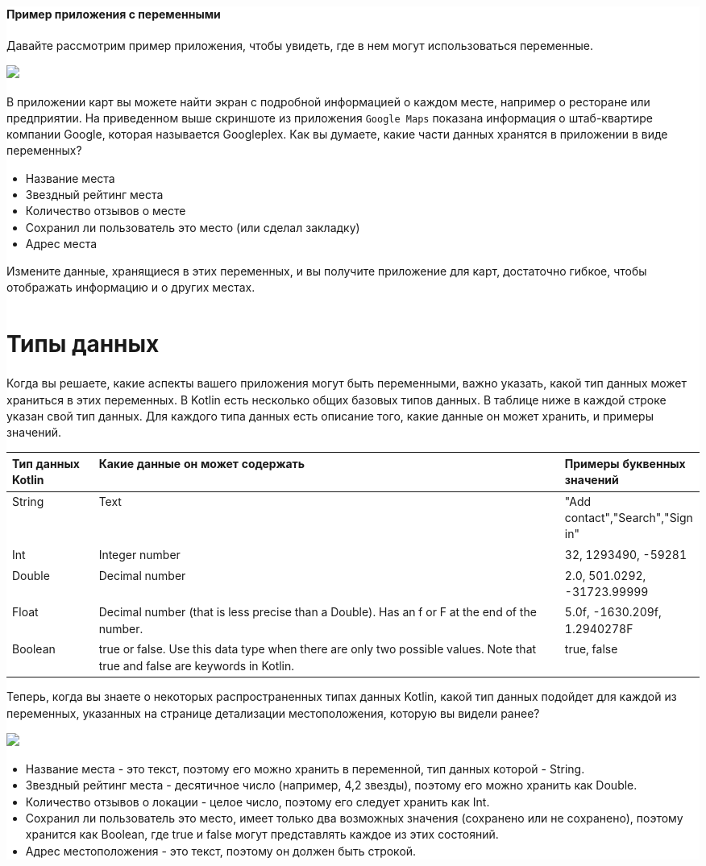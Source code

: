 #### Пример приложения с переменными

Давайте рассмотрим пример приложения, чтобы увидеть, где в нем могут использоваться переменные.


<img src="https://developer.android.com/static/codelabs/basic-android-kotlin-compose-variables/img/a7e1f5184e4e3b15_856.png" width="400">


В приложении карт вы можете найти экран с подробной информацией о каждом месте, например о ресторане или предприятии. На приведенном выше скриншоте из приложения `Google Maps` показана информация о штаб-квартире компании Google, которая называется Googleplex. Как вы думаете, какие части данных хранятся в приложении в виде переменных?

- Название места
- Звездный рейтинг места
- Количество отзывов о месте
- Сохранил ли пользователь это место (или сделал закладку)
- Адрес места

Измените данные, хранящиеся в этих переменных, и вы получите приложение для карт, достаточно гибкое, чтобы отображать информацию и о других местах.

# Типы данных

Когда вы решаете, какие аспекты вашего приложения могут быть переменными, важно указать, какой тип данных может храниться в этих переменных. В Kotlin есть несколько общих базовых типов данных. В таблице ниже в каждой строке указан свой тип данных. Для каждого типа данных есть описание того, какие данные он может хранить, и примеры значений.


|Тип данных Kotlin|Какие данные он может содержать|Примеры буквенных значений|
|:---------------|:---------------|:------|
|String|Text|"Add contact","Search","Sign in"|
|Int|Integer number|32, 1293490, -59281|
|Double|Decimal number|2.0, 501.0292, -31723.99999|
|Float|Decimal number (that is less precise than a Double). Has an f or F at the end of the number.|5.0f, -1630.209f, 1.2940278F|
|Boolean|true or false. Use this data type when there are only two possible values. Note that true and false are keywords in Kotlin.|true, false|

Теперь, когда вы знаете о некоторых распространенных типах данных Kotlin, какой тип данных подойдет для каждой из переменных, указанных на странице детализации местоположения, которую вы видели ранее?

<img src="https://developer.android.com/static/codelabs/basic-android-kotlin-compose-variables/img/a7e1f5184e4e3b15_856.png" width="400">

- Название места - это текст, поэтому его можно хранить в переменной, тип данных которой - String.
- Звездный рейтинг места - десятичное число (например, 4,2 звезды), поэтому его можно хранить как Double.
- Количество отзывов о локации - целое число, поэтому его следует хранить как Int.
- Сохранил ли пользователь это место, имеет только два возможных значения (сохранено или не сохранено), поэтому хранится как Boolean, где true и false могут представлять каждое из этих состояний.
- Адрес местоположения - это текст, поэтому он должен быть строкой.
